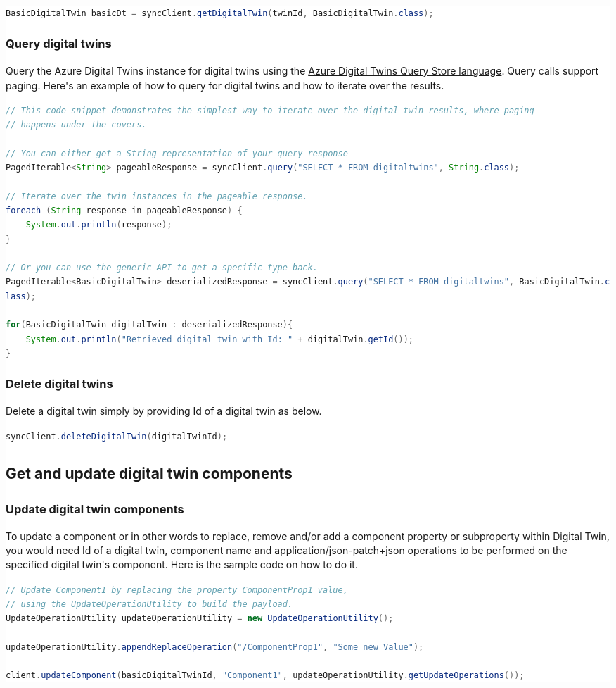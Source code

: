 ```java
BasicDigitalTwin basicDt = syncClient.getDigitalTwin(twinId, BasicDigitalTwin.class);
```

### Query digital twins

Query the Azure Digital Twins instance for digital twins using the [Azure Digital Twins Query Store language](https://review.docs.microsoft.com/azure/digital-twins-v2/concepts-query-language?branch=pr-en-us-114648). Query calls support paging. Here's an example of how to query for digital twins and how to iterate over the results.

```java
// This code snippet demonstrates the simplest way to iterate over the digital twin results, where paging
// happens under the covers.

// You can either get a String representation of your query response
PagedIterable<String> pageableResponse = syncClient.query("SELECT * FROM digitaltwins", String.class);

// Iterate over the twin instances in the pageable response.
foreach (String response in pageableResponse) {
    System.out.println(response);
}

// Or you can use the generic API to get a specific type back.
PagedIterable<BasicDigitalTwin> deserializedResponse = syncClient.query("SELECT * FROM digitaltwins", BasicDigitalTwin.class);

for(BasicDigitalTwin digitalTwin : deserializedResponse){
    System.out.println("Retrieved digital twin with Id: " + digitalTwin.getId());
}
```

### Delete digital twins

Delete a digital twin simply by providing Id of a digital twin as below.

```java
syncClient.deleteDigitalTwin(digitalTwinId);
```

## Get and update digital twin components

### Update digital twin components

To update a component or in other words to replace, remove and/or add a component property or subproperty within Digital Twin, you would need Id of a digital twin, component name and application/json-patch+json operations to be performed on the specified digital twin's component. Here is the sample code on how to do it.

```C# Snippet:DigitalTwinsSampleUpdateComponent
// Update Component1 by replacing the property ComponentProp1 value,
// using the UpdateOperationUtility to build the payload.
UpdateOperationUtility updateOperationUtility = new UpdateOperationUtility();

updateOperationUtility.appendReplaceOperation("/ComponentProp1", "Some new Value");

client.updateComponent(basicDigitalTwinId, "Component1", updateOperationUtility.getUpdateOperations());
```
